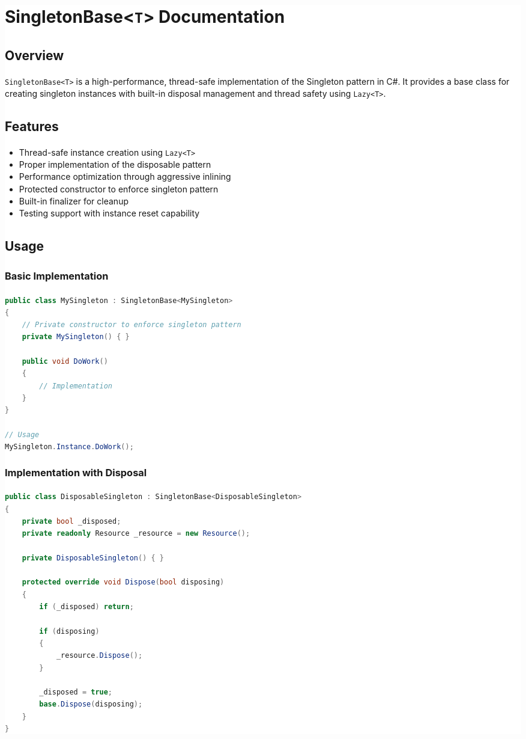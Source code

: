 # SingletonBase<`T`> Documentation

## Overview

`SingletonBase<T>` is a high-performance, thread-safe implementation of the Singleton pattern in C#. It provides a base class for creating singleton instances with built-in disposal management and thread safety using `Lazy<T>`.

## Features

- Thread-safe instance creation using `Lazy<T>`
- Proper implementation of the disposable pattern
- Performance optimization through aggressive inlining
- Protected constructor to enforce singleton pattern
- Built-in finalizer for cleanup
- Testing support with instance reset capability

## Usage

### Basic Implementation

```csharp
public class MySingleton : SingletonBase<MySingleton>
{
    // Private constructor to enforce singleton pattern
    private MySingleton() { }

    public void DoWork()
    {
        // Implementation
    }
}

// Usage
MySingleton.Instance.DoWork();
```

### Implementation with Disposal

```csharp
public class DisposableSingleton : SingletonBase<DisposableSingleton>
{
    private bool _disposed;
    private readonly Resource _resource = new Resource();

    private DisposableSingleton() { }

    protected override void Dispose(bool disposing)
    {
        if (_disposed) return;

        if (disposing)
        {
            _resource.Dispose();
        }

        _disposed = true;
        base.Dispose(disposing);
    }
}
```
